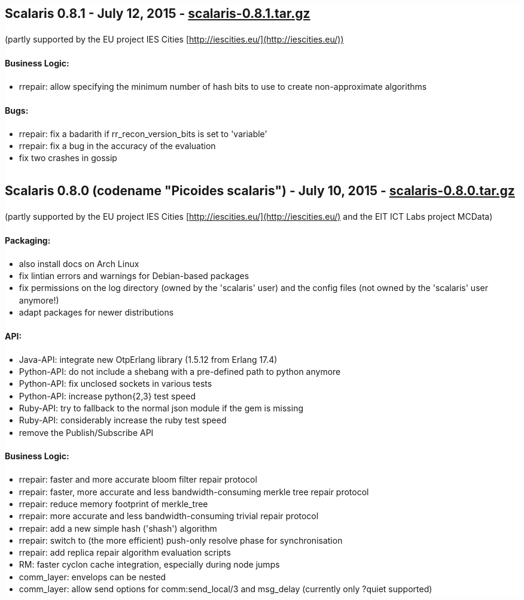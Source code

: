 ## Scalaris 0.8.1 - July 12, 2015 - [scalaris-0.8.1.tar.gz](http://sourceforge.net/projects/scalaris/files/scalaris-0.8.1.tar.gz/download)

(partly supported by the EU project IES Cities [http://iescities.eu/](http://iescities.eu/))

#### Business Logic:

 * rrepair: allow specifying the minimum number of hash bits to use to create non-approximate algorithms

#### Bugs:

 * rrepair: fix a badarith if rr_recon_version_bits is set to 'variable'
 * rrepair: fix a bug in the accuracy of the evaluation
 * fix two crashes in gossip

## Scalaris 0.8.0 (codename "Picoides scalaris") - July 10, 2015 - [scalaris-0.8.0.tar.gz](http://sourceforge.net/projects/scalaris/files/scalaris-0.8.0.tar.gz/download)

(partly supported by the EU project IES Cities [http://iescities.eu/](http://iescities.eu/) and the EIT ICT Labs project MCData)

#### Packaging:

 * also install docs on Arch Linux
 * fix lintian errors and warnings for Debian-based packages
 * fix permissions on the log directory (owned by the 'scalaris' user) and the config files (not owned by the 'scalaris' user anymore!)
 * adapt packages for newer distributions

#### API:

 * Java-API: integrate new OtpErlang library (1.5.12 from Erlang 17.4)
 * Python-API: do not include a shebang with a pre-defined path to python anymore
 * Python-API: fix unclosed sockets in various tests
 * Python-API: increase python{2,3} test speed
 * Ruby-API: try to fallback to the normal json module if the gem is missing
 * Ruby-API: considerably increase the ruby test speed
 * remove the Publish/Subscribe API

#### Business Logic:

 * rrepair: faster and more accurate bloom filter repair protocol
 * rrepair: faster, more accurate and less bandwidth-consuming merkle tree repair protocol
 * rrepair: reduce memory footprint of merkle_tree
 * rrepair: more accurate and less bandwidth-consuming trivial repair protocol
 * rrepair: add a new simple hash ('shash') algorithm
 * rrepair: switch to (the more efficient) push-only resolve phase for synchronisation
 * rrepair: add replica repair algorithm evaluation scripts
 * RM: faster cyclon cache integration, especially during node jumps
 * comm_layer: envelops can be nested
 * comm_layer: allow send options for comm:send_local/3 and msg_delay (currently only ?quiet supported)
